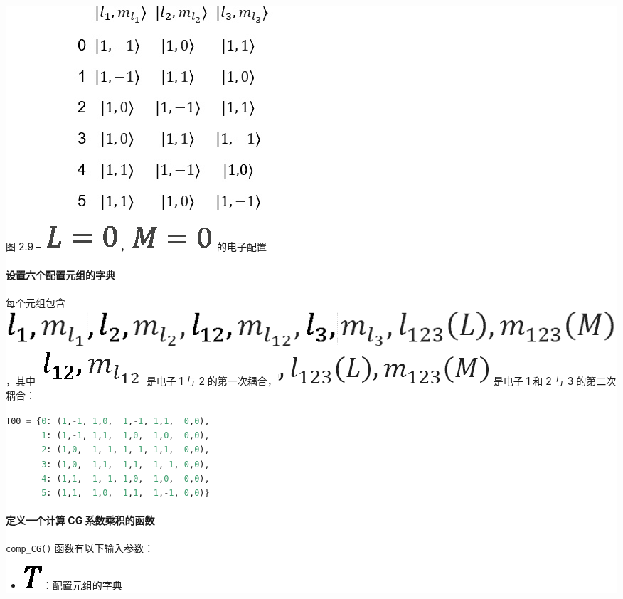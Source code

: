 ![图 2.9](img/B18268_Figure_2.9.jpg)

图 2.9 – ![公式 02_197](img/Formula_02_197.png)，![公式 02_198](img/Formula_02_198.png) 的电子配置

#### 设置六个配置元组的字典

每个元组包含 ![公式 02_199](img/Formula_02_199.png)，其中 ![公式 02_200](img/Formula_02_200.png) 是电子 1 与 2 的第一次耦合，![公式 02_201](img/Formula_02_201.png) 是电子 1 和 2 与 3 的第二次耦合：

```py
T00 = {0: (1,-1, 1,0,  1,-1, 1,1,  0,0), 
       1: (1,-1, 1,1,  1,0,  1,0,  0,0),
       2: (1,0,  1,-1, 1,-1, 1,1,  0,0),
       3: (1,0,  1,1,  1,1,  1,-1, 0,0),
       4: (1,1,  1,-1, 1,0,  1,0,  0,0),
       5: (1,1,  1,0,  1,1,  1,-1, 0,0)}
```

#### 定义一个计算 CG 系数乘积的函数

`comp_CG()` 函数有以下输入参数：

+   ![公式 02_202](img/Formula_02_202.png)：配置元组的字典
